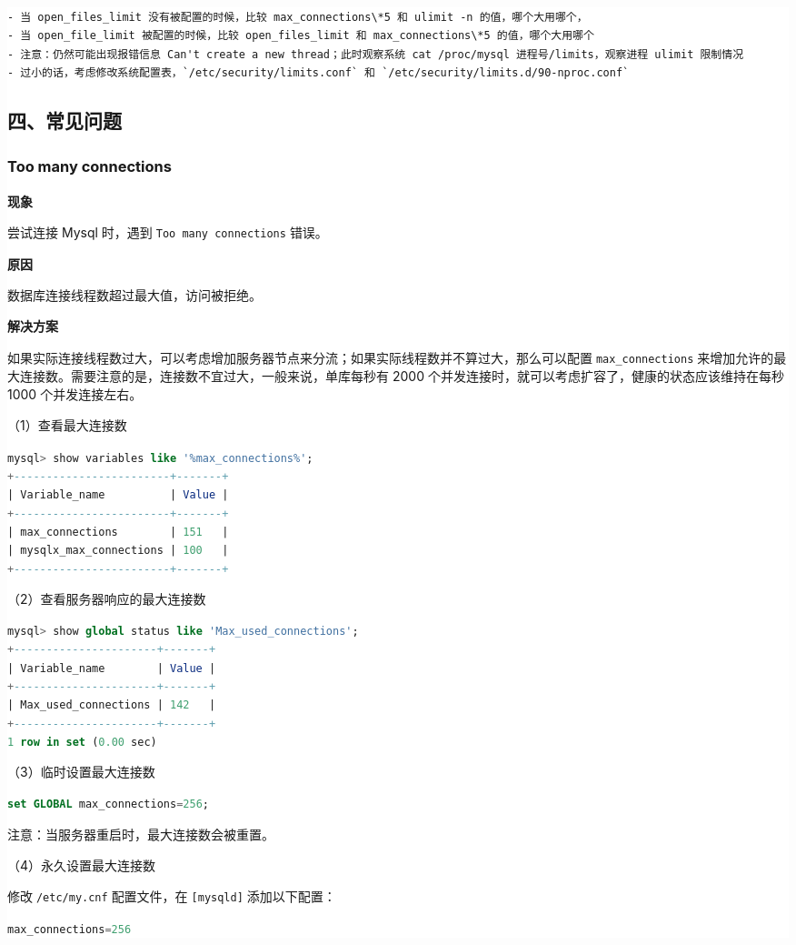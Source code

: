     - 当 open_files_limit 没有被配置的时候，比较 max_connections\*5 和 ulimit -n 的值，哪个大用哪个，
    - 当 open_file_limit 被配置的时候，比较 open_files_limit 和 max_connections\*5 的值，哪个大用哪个
    - 注意：仍然可能出现报错信息 Can't create a new thread；此时观察系统 cat /proc/mysql 进程号/limits，观察进程 ulimit 限制情况
    - 过小的话，考虑修改系统配置表，`/etc/security/limits.conf` 和 `/etc/security/limits.d/90-nproc.conf`

## 四、常见问题

### Too many connections

**现象**

尝试连接 Mysql 时，遇到 `Too many connections` 错误。

**原因**

数据库连接线程数超过最大值，访问被拒绝。

**解决方案**

如果实际连接线程数过大，可以考虑增加服务器节点来分流；如果实际线程数并不算过大，那么可以配置 `max_connections` 来增加允许的最大连接数。需要注意的是，连接数不宜过大，一般来说，单库每秒有 2000 个并发连接时，就可以考虑扩容了，健康的状态应该维持在每秒 1000 个并发连接左右。

（1）查看最大连接数

```sql
mysql> show variables like '%max_connections%';
+------------------------+-------+
| Variable_name          | Value |
+------------------------+-------+
| max_connections        | 151   |
| mysqlx_max_connections | 100   |
+------------------------+-------+
```

（2）查看服务器响应的最大连接数

```sql
mysql> show global status like 'Max_used_connections';
+----------------------+-------+
| Variable_name        | Value |
+----------------------+-------+
| Max_used_connections | 142   |
+----------------------+-------+
1 row in set (0.00 sec)
```

（3）临时设置最大连接数

```sql
set GLOBAL max_connections=256;
```

注意：当服务器重启时，最大连接数会被重置。

（4）永久设置最大连接数

修改 `/etc/my.cnf` 配置文件，在 `[mysqld]` 添加以下配置：

```sql
max_connections=256
```
